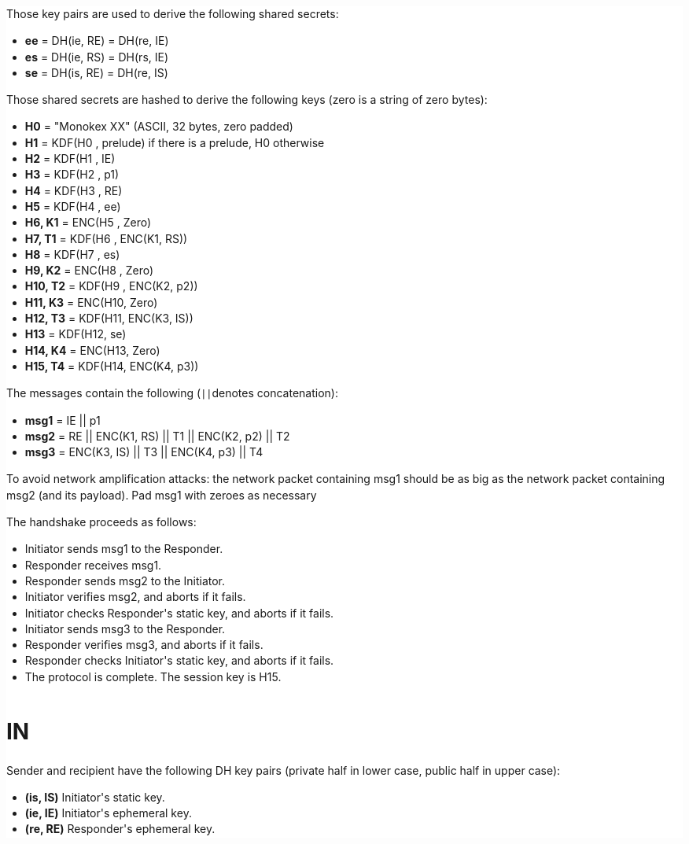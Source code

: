 Those key pairs are used to derive the following shared secrets:

- __ee__ = DH(ie, RE) = DH(re, IE)
- __es__ = DH(ie, RS) = DH(rs, IE)
- __se__ = DH(is, RE) = DH(re, IS)

Those shared secrets are hashed to derive the following keys
(zero is a string of zero bytes):

- __H0__      = "Monokex XX" (ASCII, 32 bytes, zero padded)
- __H1__      = KDF(H0 , prelude) if there is a prelude, H0 otherwise
- __H2__      = KDF(H1 , IE)
- __H3__      = KDF(H2 , p1)
- __H4__      = KDF(H3 , RE)
- __H5__      = KDF(H4 , ee)
- __H6, K1__  = ENC(H5 , Zero)
- __H7, T1__  = KDF(H6 , ENC(K1, RS))
- __H8__      = KDF(H7 , es)
- __H9, K2__  = ENC(H8 , Zero)
- __H10, T2__ = KDF(H9 , ENC(K2, p2))
- __H11, K3__ = ENC(H10, Zero)
- __H12, T3__ = KDF(H11, ENC(K3, IS))
- __H13__     = KDF(H12, se)
- __H14, K4__ = ENC(H13, Zero)
- __H15, T4__ = KDF(H14, ENC(K4, p3))

The messages contain the following (`||`denotes concatenation):

- __msg1__ = IE || p1
- __msg2__ = RE || ENC(K1, RS) || T1 || ENC(K2, p2) || T2
- __msg3__ = ENC(K3, IS) || T3 || ENC(K4, p3) || T4

To avoid network amplification attacks: the network packet containing
msg1 should be as big as the network packet containing msg2 (and its
payload). Pad msg1 with zeroes as necessary

The handshake proceeds as follows:

- Initiator sends msg1 to the Responder.
- Responder receives msg1.
- Responder sends msg2 to the Initiator.
- Initiator verifies msg2, and aborts if it fails.
- Initiator checks Responder's static key, and aborts if it fails.
- Initiator sends msg3 to the Responder.
- Responder verifies msg3, and aborts if it fails.
- Responder checks Initiator's static key, and aborts if it fails.
- The protocol is complete.  The session key is H15.


IN
===

Sender and recipient have the following DH key pairs (private half
in lower case, public half in upper case):

- __(is, IS)__ Initiator's static key.
- __(ie, IE)__ Initiator's ephemeral key.
- __(re, RE)__ Responder's ephemeral key.
